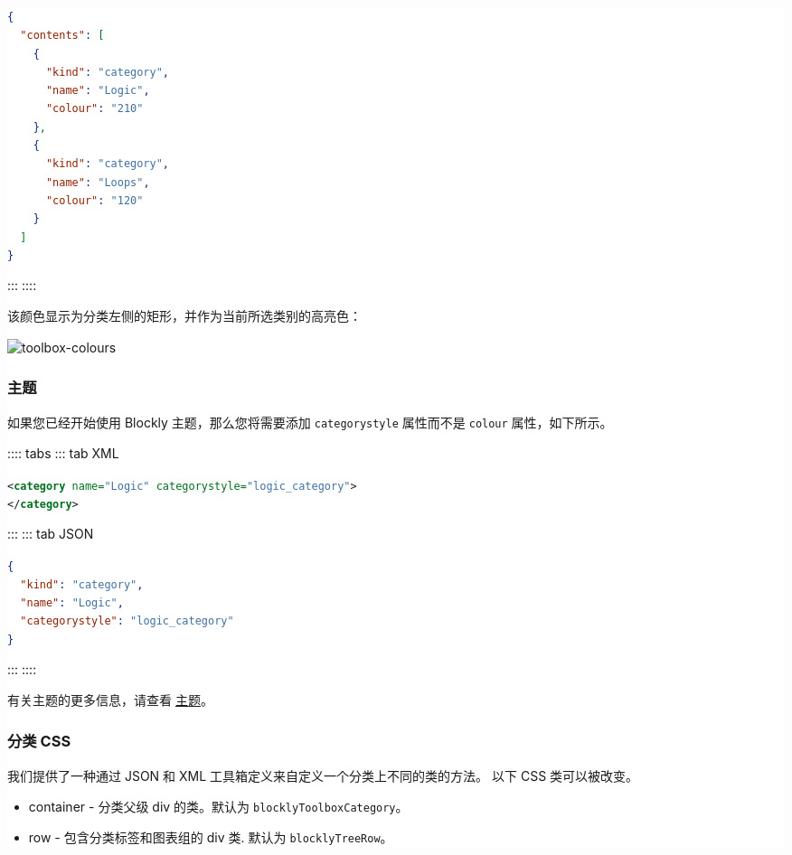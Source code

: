 ```json
{
  "contents": [
    {
      "kind": "category",
      "name": "Logic",
      "colour": "210"
    },
    {
      "kind": "category",
      "name": "Loops",
      "colour": "120"
    }
  ]
}
```
:::
::::

该颜色显示为分类左侧的矩形，并作为当前所选类别的高亮色：

![toolbox-colours](./toolbox-colours.png)

### 主题

如果您已经开始使用 Blockly 主题，那么您将需要添加 `categorystyle` 属性而不是 `colour` 属性，如下所示。

:::: tabs
::: tab XML
```xml
<category name="Logic" categorystyle="logic_category">
</category>
```
:::
::: tab JSON
```json
{
  "kind": "category",
  "name": "Logic",
  "categorystyle": "logic_category"
}
```
:::
::::

有关主题的更多信息，请查看 [主题](/guides/configure/themes.html)。

### 分类 CSS

我们提供了一种通过 JSON 和 XML 工具箱定义来自定义一个分类上不同的类的方法。 以下 CSS 类可以被改变。

- container - 分类父级 div 的类。默认为 `blocklyToolboxCategory`。

- row - 包含分类标签和图表组的 div 类. 默认为 `blocklyTreeRow`。
